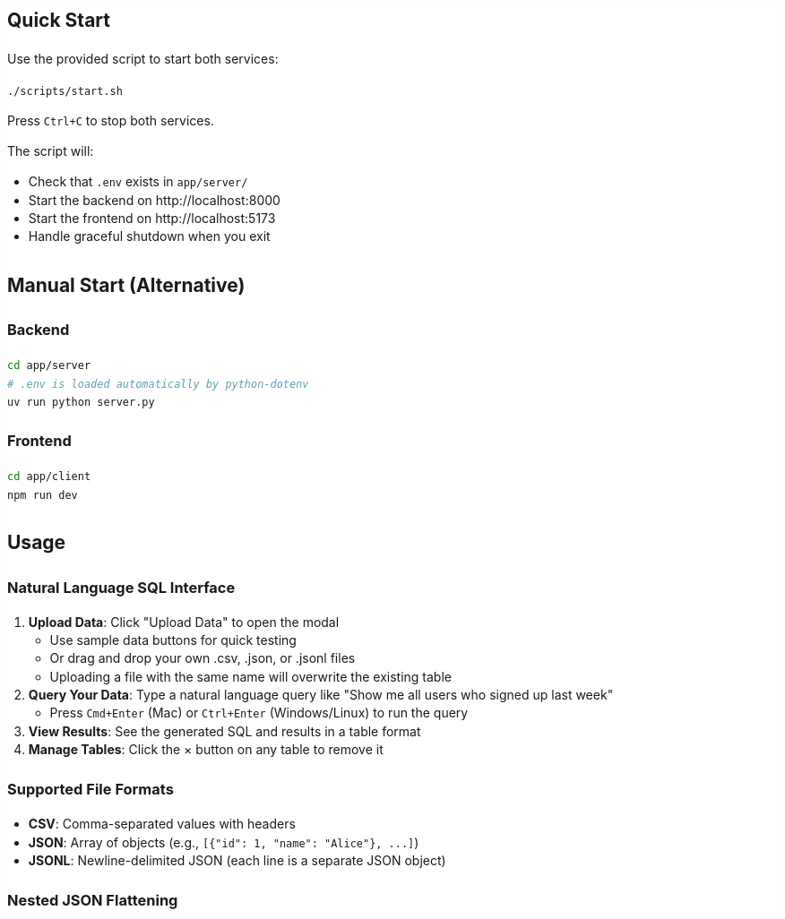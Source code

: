 ## Quick Start

Use the provided script to start both services:

```bash
./scripts/start.sh
```

Press `Ctrl+C` to stop both services.

The script will:
- Check that `.env` exists in `app/server/`
- Start the backend on http://localhost:8000
- Start the frontend on http://localhost:5173
- Handle graceful shutdown when you exit

## Manual Start (Alternative)

### Backend
```bash
cd app/server
# .env is loaded automatically by python-dotenv
uv run python server.py
```

### Frontend
```bash
cd app/client
npm run dev
```

## Usage

### Natural Language SQL Interface

1. **Upload Data**: Click "Upload Data" to open the modal
   - Use sample data buttons for quick testing
   - Or drag and drop your own .csv, .json, or .jsonl files
   - Uploading a file with the same name will overwrite the existing table
2. **Query Your Data**: Type a natural language query like "Show me all users who signed up last week"
   - Press `Cmd+Enter` (Mac) or `Ctrl+Enter` (Windows/Linux) to run the query
3. **View Results**: See the generated SQL and results in a table format
4. **Manage Tables**: Click the × button on any table to remove it

### Supported File Formats

- **CSV**: Comma-separated values with headers
- **JSON**: Array of objects (e.g., `[{"id": 1, "name": "Alice"}, ...]`)
- **JSONL**: Newline-delimited JSON (each line is a separate JSON object)

### Nested JSON Flattening
